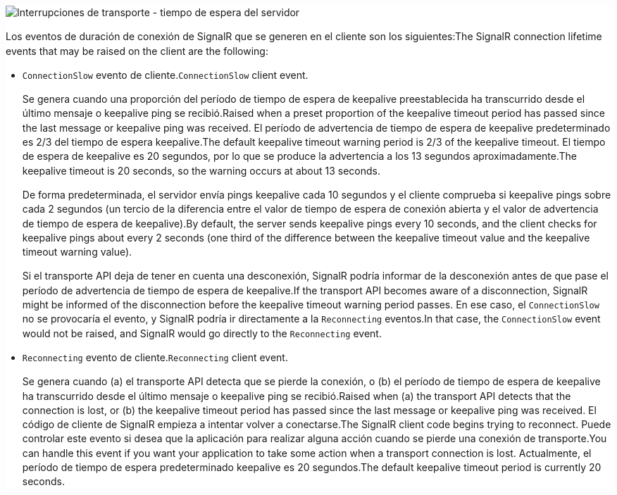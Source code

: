 ![Interrupciones de transporte - tiempo de espera del servidor](handling-connection-lifetime-events/_static/image3.png)

<span data-ttu-id="b0c2f-196">Los eventos de duración de conexión de SignalR que se generen en el cliente son los siguientes:</span><span class="sxs-lookup"><span data-stu-id="b0c2f-196">The SignalR connection lifetime events that may be raised on the client are the following:</span></span>

- <span data-ttu-id="b0c2f-197">`ConnectionSlow` evento de cliente.</span><span class="sxs-lookup"><span data-stu-id="b0c2f-197">`ConnectionSlow` client event.</span></span>

    <span data-ttu-id="b0c2f-198">Se genera cuando una proporción del período de tiempo de espera de keepalive preestablecida ha transcurrido desde el último mensaje o keepalive ping se recibió.</span><span class="sxs-lookup"><span data-stu-id="b0c2f-198">Raised when a preset proportion of the keepalive timeout period has passed since the last message or keepalive ping was received.</span></span> <span data-ttu-id="b0c2f-199">El período de advertencia de tiempo de espera de keepalive predeterminado es 2/3 del tiempo de espera keepalive.</span><span class="sxs-lookup"><span data-stu-id="b0c2f-199">The default keepalive timeout warning period is 2/3 of the keepalive timeout.</span></span> <span data-ttu-id="b0c2f-200">El tiempo de espera de keepalive es 20 segundos, por lo que se produce la advertencia a los 13 segundos aproximadamente.</span><span class="sxs-lookup"><span data-stu-id="b0c2f-200">The keepalive timeout is 20 seconds, so the warning occurs at about 13 seconds.</span></span>

    <span data-ttu-id="b0c2f-201">De forma predeterminada, el servidor envía pings keepalive cada 10 segundos y el cliente comprueba si keepalive pings sobre cada 2 segundos (un tercio de la diferencia entre el valor de tiempo de espera de conexión abierta y el valor de advertencia de tiempo de espera de keepalive).</span><span class="sxs-lookup"><span data-stu-id="b0c2f-201">By default, the server sends keepalive pings every 10 seconds, and the client checks for keepalive pings about every 2 seconds (one third of the difference between the keepalive timeout value and the keepalive timeout warning value).</span></span>

    <span data-ttu-id="b0c2f-202">Si el transporte API deja de tener en cuenta una desconexión, SignalR podría informar de la desconexión antes de que pase el período de advertencia de tiempo de espera de keepalive.</span><span class="sxs-lookup"><span data-stu-id="b0c2f-202">If the transport API becomes aware of a disconnection, SignalR might be informed of the disconnection before the keepalive timeout warning period passes.</span></span> <span data-ttu-id="b0c2f-203">En ese caso, el `ConnectionSlow` no se provocaría el evento, y SignalR podría ir directamente a la `Reconnecting` eventos.</span><span class="sxs-lookup"><span data-stu-id="b0c2f-203">In that case, the `ConnectionSlow` event would not be raised, and SignalR would go directly to the `Reconnecting` event.</span></span>
- <span data-ttu-id="b0c2f-204">`Reconnecting` evento de cliente.</span><span class="sxs-lookup"><span data-stu-id="b0c2f-204">`Reconnecting` client event.</span></span>

    <span data-ttu-id="b0c2f-205">Se genera cuando (a) el transporte API detecta que se pierde la conexión, o (b) el período de tiempo de espera de keepalive ha transcurrido desde el último mensaje o keepalive ping se recibió.</span><span class="sxs-lookup"><span data-stu-id="b0c2f-205">Raised when (a) the transport API detects that the connection is lost, or (b) the keepalive timeout period has passed since the last message or keepalive ping was received.</span></span> <span data-ttu-id="b0c2f-206">El código de cliente de SignalR empieza a intentar volver a conectarse.</span><span class="sxs-lookup"><span data-stu-id="b0c2f-206">The SignalR client code begins trying to reconnect.</span></span> <span data-ttu-id="b0c2f-207">Puede controlar este evento si desea que la aplicación para realizar alguna acción cuando se pierde una conexión de transporte.</span><span class="sxs-lookup"><span data-stu-id="b0c2f-207">You can handle this event if you want your application to take some action when a transport connection is lost.</span></span> <span data-ttu-id="b0c2f-208">Actualmente, el período de tiempo de espera predeterminado keepalive es 20 segundos.</span><span class="sxs-lookup"><span data-stu-id="b0c2f-208">The default keepalive timeout period is currently 20 seconds.</span></span>

